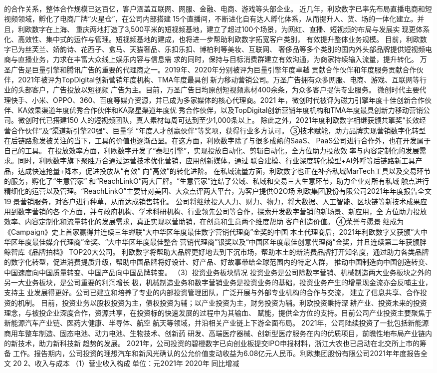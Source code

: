 的合作关系，整体合作规模已达百亿，客户涵盖互联网、网服、金融、电商、游戏等头部企业。
近几年，利欧数字已率先布局直播电商和短视频领域，孵化了电商厂牌“火星仓”，在公司内部搭建
15个直播间，不断进化自有达人孵化体系，从而提升人、货、场的一体化建立。并且，利欧数字在上海、
重庆两地打造了3,500平米的短视频基地，建立了超过100个场景，为网红、直播、短视频的布局与发展实
现更体系化、高效性、集中式的运作与管理。短视频基地的建成，也将进一步帮助利欧数字拓宽客户类别，
有效提升整体业务规模。
目前，利欧数字已为丝芙兰、娇韵诗、花西子、盒马、天猫奢品、乐扣乐扣、博柏利等美妆、互联网、
奢侈品等多个类别的国内外头部品牌提供短视频电商与直播业务，力求在丰富大众线上娱乐内容与信息需
求的同时，保持与目标消费群建立有效沟通，为商家持续输入流量，提升转化。
万圣广告是巨量引擎和腾讯广告的重要的代理商之一。2019年、2020年分别被评为巨量引擎年度卓越
贡献合作伙伴和年度服务贡献合作伙伴，2021年被评为TopDigital创新营销年度机构、TMA年度最具创
新力移动营销公司。万圣广告拥有众多网服、电商、游戏、互联网等行业的头部客户，广告投放以短视频
广告为主。目前，万圣广告日均原创短视频素材400余条，为众多客户提供专业服务。
微创时代主要代理快手、小米、OPPO、360、百度等媒介资源，并已成为多家媒体的核心代理商。2021
年，微创时代被评为磁力引擎年度十佳创新合作伙伴、KA效果渠道年度优秀合作伙伴和KA聚星渠道年度优
秀合作伙伴，以及TopDigital创新营销年度机构和TMA年度最具创新力移动营销公司。微创时代已搭建150
人的短视频团队，真人素材每周可达到至少1,000条以上。
除此之外，2021年度利欧数字相继获颁共擎奖“长效经营合作伙伴”及“渠道新引擎20强”、巨量学
“年度人才创赢伙伴”等奖项，获得行业多方认可。
③技术赋能，助力品牌实现营销数字化转型
在后链路愈发被关注的当下，工具的价值也逐渐凸显。在这方面，利欧数字除了与很多成熟的SaaS、
PaaS公司进行合作外，也在开发属于自己的工具。
在投放效率方面，利欧数字开发了“泰坦引擎”，实现投放自动化、剪辑自动化，全方位助力投放效
率与内容定制化的发展需求。同时，利欧数字旗下聚胜万合通过运营技术优化营销，应用创新媒体，通过
联合建模、行业深度转化模型+AI外呼等后链路新工具产品，达成快速抢量+降本，促进投放从“有效”
向“高效”的转化进阶。
在私域流量方面，利欧数字也正在补齐私域MarTech工具以及交易环节的服务，孵化了“生意管家”
和“ReachLinkO”两大厂牌。“生意管家”连结了公域、私域和交易三大生意环节，助力企业对所有私域
触点进行精细化的运营以及管理。“ReachLinkO”主要针对美团、大众点评两大平台，为客户提供O2O场
利欧集团股份有限公司2021年年度报告全文
19
景营销服务，对客户进行种草，从而达成销售转化。
公司将继续投入人力、财力、物力，将大数据、人工智能、区块链等新技术成果应用到数字营销的各
个方面，并与政府机构、学术科研机构、行业领先公司等合作，探索开发数字营销的新场景、新应用，全
方位助力投放效率、内容定制化和流量转化的发展需求，真正实现以营助销，在创意和生意两个维度帮助
客户创造价值。
④荣誉与愿景
继成为《Campaign》史上首家赢得并连续三年蝉联“大中华区年度最佳数字营销代理商”金奖的中国
本土代理商后，2021年利欧数字又获颁“大中华区年度最佳媒介代理商”金奖、“大中华区年度最佳整合
营销代理商”银奖以及“中国区年度最佳创意代理商”金奖，并且连续第二年获颁胖鲸智库《品牌拍档》
TOP20大公司。
利欧数字将帮助大品牌更好地去到下沉市场，帮助本土的新消费品牌打开知名度，通过助力各类品牌
的数字化转型，促进消费提质升级，帮助中国品牌将好设计、好产品、好故事带给全球范围内的特定人群，
推动中国制造向中国创造转变、中国速度向中国质量转变、中国产品向中国品牌转变。
（3）投资业务板块情况
投资业务是公司除数字营销、机械制造两大业务板块之外的另一大业务板块，是公司重要的利润增长
极，机械制造业务和数字营销业务是投资业务的基础，投资业务产生的增量现金流亦会反哺主业，支持主
业发展得更好。公司已建立和培养了专业的内部投资管理团队，广泛开展与外部专业机构的合作与交流，
建立了信息共享、合作投资的机制。
目前，投资业务以股权投资为主，债权投资为辅；以产业投资为主，财务投资为辅。利欧投资秉持深
耕产业、投资未来的投资理念，与被投企业深度合作，资源共享，在投资标的快速发展的过程中为其输血、
赋能，提供全方位的支持。目前公司产业投资主要聚焦于新能源汽车产业链、医药大健康、半导体、航空
航天等领域，并沿相关产业链上下游全面布局。
2021年，公司陆续投资了一批包括新能源商用车整车制造、固态电池、动力电池、生物技术、创新药
研发、高端医疗器械、创新型医疗服务在内的优质项目，前瞻性地布局产业链内的新技术，助力新科技新
趋势的发展。
2021年，公司投资的碧橙数字已向创业板提交IPO申报材料，浙江大农也已启动在北交所上市的筹备
工作。报告期内，公司投资的理想汽车和新风光确认的公允价值变动收益为6.08亿元人民币。利欧集团股份有限公司2021年年度报告全文
20
2、收入与成本
（1）营业收入构成
单位：元2021年
2020年
同比增减
